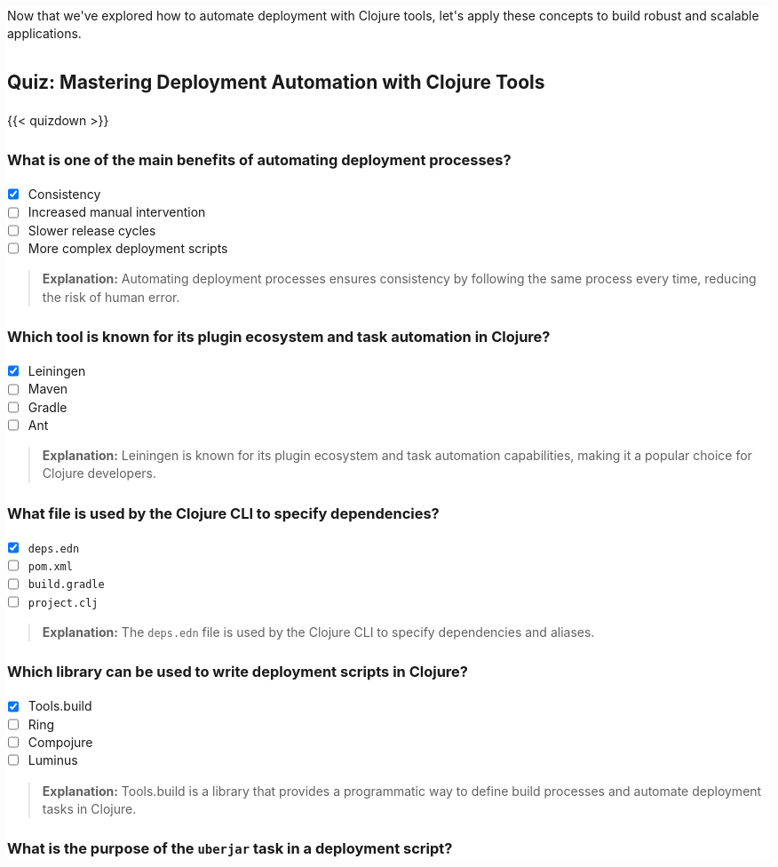 Now that we've explored how to automate deployment with Clojure tools, let's apply these concepts to build robust and scalable applications.

## Quiz: Mastering Deployment Automation with Clojure Tools

{{< quizdown >}}

### What is one of the main benefits of automating deployment processes?

- [x] Consistency
- [ ] Increased manual intervention
- [ ] Slower release cycles
- [ ] More complex deployment scripts

> **Explanation:** Automating deployment processes ensures consistency by following the same process every time, reducing the risk of human error.

### Which tool is known for its plugin ecosystem and task automation in Clojure?

- [x] Leiningen
- [ ] Maven
- [ ] Gradle
- [ ] Ant

> **Explanation:** Leiningen is known for its plugin ecosystem and task automation capabilities, making it a popular choice for Clojure developers.

### What file is used by the Clojure CLI to specify dependencies?

- [x] `deps.edn`
- [ ] `pom.xml`
- [ ] `build.gradle`
- [ ] `project.clj`

> **Explanation:** The `deps.edn` file is used by the Clojure CLI to specify dependencies and aliases.

### Which library can be used to write deployment scripts in Clojure?

- [x] Tools.build
- [ ] Ring
- [ ] Compojure
- [ ] Luminus

> **Explanation:** Tools.build is a library that provides a programmatic way to define build processes and automate deployment tasks in Clojure.

### What is the purpose of the `uberjar` task in a deployment script?

